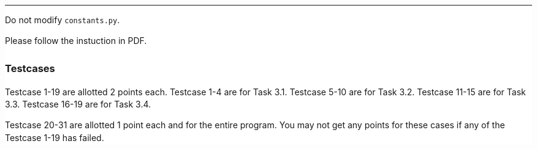 ----

Do not modify `constants.py`.

Please follow the instuction in PDF.

### Testcases
Testcase 1-19 are allotted 2 points each.
Testcase 1-4 are for Task 3.1.
Testcase 5-10 are for Task 3.2.
Testcase 11-15 are for Task 3.3.
Testcase 16-19 are for Task 3.4.

Testcase 20-31 are allotted 1 point each and for the entire program. You may not get any points for these cases if any of the Testcase 1-19 has failed.
